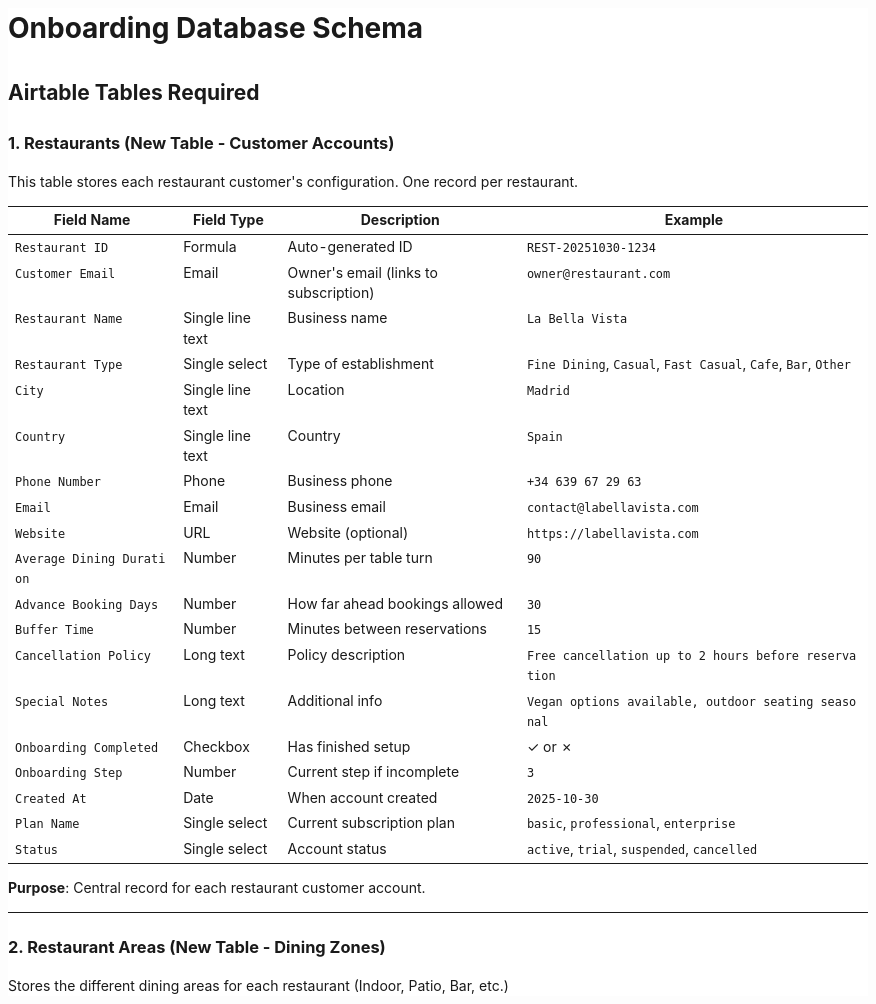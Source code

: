 # Onboarding Database Schema

## Airtable Tables Required

### 1. **Restaurants** (New Table - Customer Accounts)

This table stores each restaurant customer's configuration. One record per restaurant.

| Field Name | Field Type | Description | Example |
|------------|------------|-------------|---------|
| `Restaurant ID` | Formula | Auto-generated ID | `REST-20251030-1234` |
| `Customer Email` | Email | Owner's email (links to subscription) | `owner@restaurant.com` |
| `Restaurant Name` | Single line text | Business name | `La Bella Vista` |
| `Restaurant Type` | Single select | Type of establishment | `Fine Dining`, `Casual`, `Fast Casual`, `Cafe`, `Bar`, `Other` |
| `City` | Single line text | Location | `Madrid` |
| `Country` | Single line text | Country | `Spain` |
| `Phone Number` | Phone | Business phone | `+34 639 67 29 63` |
| `Email` | Email | Business email | `contact@labellavista.com` |
| `Website` | URL | Website (optional) | `https://labellavista.com` |
| `Average Dining Duration` | Number | Minutes per table turn | `90` |
| `Advance Booking Days` | Number | How far ahead bookings allowed | `30` |
| `Buffer Time` | Number | Minutes between reservations | `15` |
| `Cancellation Policy` | Long text | Policy description | `Free cancellation up to 2 hours before reservation` |
| `Special Notes` | Long text | Additional info | `Vegan options available, outdoor seating seasonal` |
| `Onboarding Completed` | Checkbox | Has finished setup | ✓ or ✗ |
| `Onboarding Step` | Number | Current step if incomplete | `3` |
| `Created At` | Date | When account created | `2025-10-30` |
| `Plan Name` | Single select | Current subscription plan | `basic`, `professional`, `enterprise` |
| `Status` | Single select | Account status | `active`, `trial`, `suspended`, `cancelled` |

**Purpose**: Central record for each restaurant customer account.

---

### 2. **Restaurant Areas** (New Table - Dining Zones)

Stores the different dining areas for each restaurant (Indoor, Patio, Bar, etc.)
